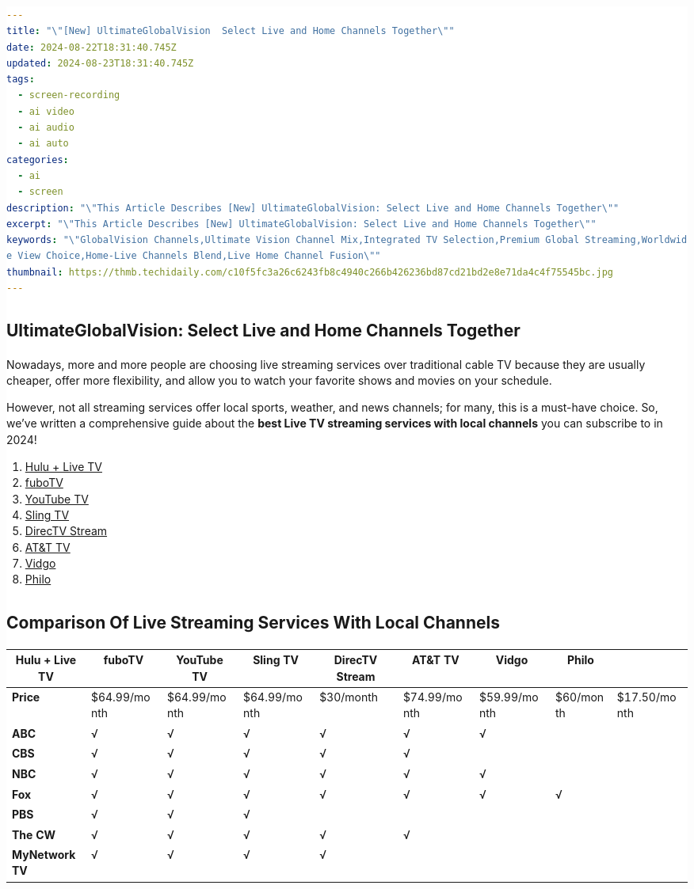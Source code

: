 ```yaml
---
title: "\"[New] UltimateGlobalVision  Select Live and Home Channels Together\""
date: 2024-08-22T18:31:40.745Z
updated: 2024-08-23T18:31:40.745Z
tags: 
  - screen-recording
  - ai video
  - ai audio
  - ai auto
categories: 
  - ai
  - screen
description: "\"This Article Describes [New] UltimateGlobalVision: Select Live and Home Channels Together\""
excerpt: "\"This Article Describes [New] UltimateGlobalVision: Select Live and Home Channels Together\""
keywords: "\"GlobalVision Channels,Ultimate Vision Channel Mix,Integrated TV Selection,Premium Global Streaming,Worldwide View Choice,Home-Live Channels Blend,Live Home Channel Fusion\""
thumbnail: https://thmb.techidaily.com/c10f5fc3a26c6243fb8c4940c266b426236bd87cd21bd2e8e71da4c4f75545bc.jpg
---
```


## UltimateGlobalVision: Select Live and Home Channels Together

Nowadays, more and more people are choosing live streaming services over traditional cable TV because they are usually cheaper, offer more flexibility, and allow you to watch your favorite shows and movies on your schedule.

However, not all streaming services offer local sports, weather, and news channels; for many, this is a must-have choice. So, we’ve written a comprehensive guide about the **best Live TV streaming services with local channels** you can subscribe to in 2024!

1. [Hulu + Live TV](#part2-1)
2. [fuboTV](#part2-2)
3. [YouTube TV](#part2-3)
4. [Sling TV](#part2-4)
5. [DirecTV Stream](#part2-5)
6. [AT&T TV](#part2-6)
7. [Vidgo](#part2-7)
8. [Philo](#part2-8)

## Comparison Of Live Streaming Services With Local Channels

| **Hulu + Live TV** | **fuboTV**   | **YouTube TV** | **Sling TV** | **DirecTV Stream** | **AT&T TV**  | **Vidgo**    | **Philo** |              |
| ------------------ | ------------ | -------------- | ------------ | ------------------ | ------------ | ------------ | --------- | ------------ |
| **Price**          | $64.99/month | $64.99/month   | $64.99/month | $30/month          | $74.99/month | $59.99/month | $60/month | $17.50/month |
| **ABC**            | √            | √              | √            | √                  | √            | √            |           |              |
| **CBS**            | √            | √              | √            | √                  | √            |              |           |              |
| **NBC**            | √            | √              | √            | √                  | √            | √            |           |              |
| **Fox**            | √            | √              | √            | √                  | √            | √            | √         |              |
| **PBS**            | √            | √              | √            |                    |              |              |           |              |
| **The CW**         | √            | √              | √            | √                  | √            |              |           |              |
| **MyNetworkTV**    | √            | √              | √            | √                  |              |              |           |              |

